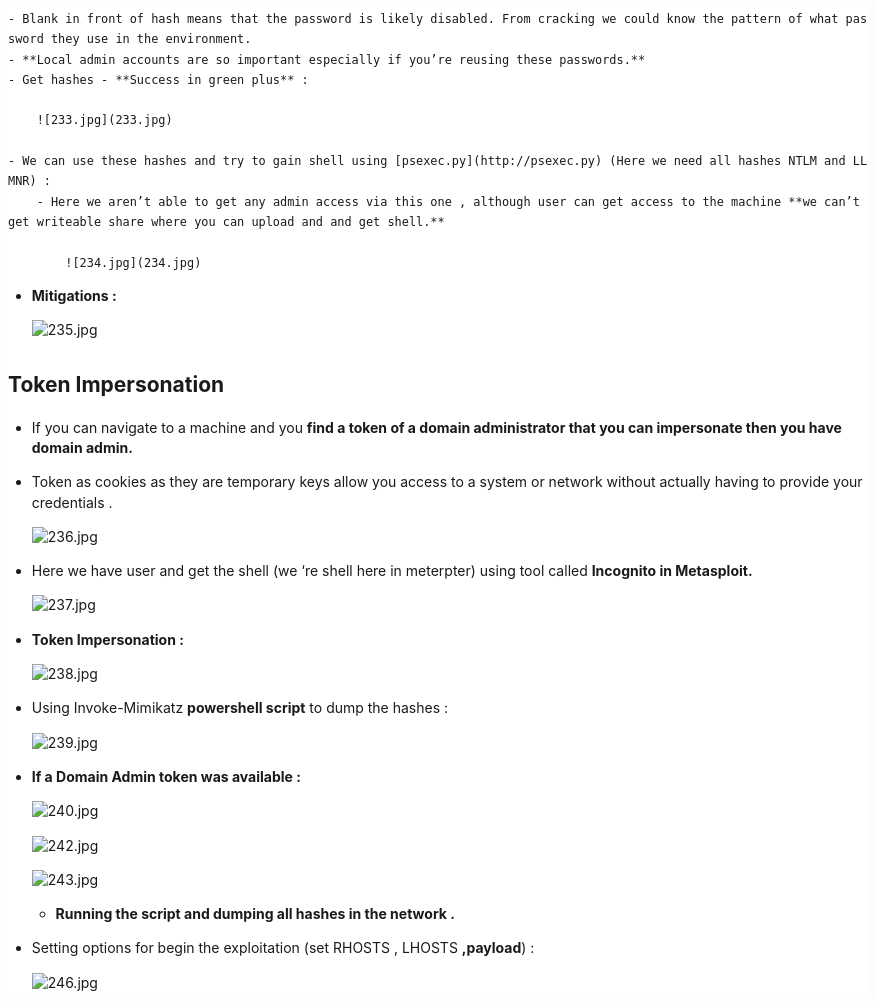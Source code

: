     - Blank in front of hash means that the password is likely disabled. From cracking we could know the pattern of what password they use in the environment.
    - **Local admin accounts are so important especially if you’re reusing these passwords.**
    - Get hashes - **Success in green plus** :
        
        ![233.jpg](233.jpg)
        
    - We can use these hashes and try to gain shell using [psexec.py](http://psexec.py) (Here we need all hashes NTLM and LLMNR) :
        - Here we aren’t able to get any admin access via this one , although user can get access to the machine **we can’t get writeable share where you can upload and and get shell.**
            
            ![234.jpg](234.jpg)
            
- **Mitigations :**
    
    ![235.jpg](235.jpg)
    

## **Token Impersonation**

- If you can navigate to a machine and you **find a token of a domain administrator that you can impersonate then you have domain admin.**
- Token as cookies as they are temporary keys allow you access to a system or network without actually having to provide your credentials .
    
    ![236.jpg](236.jpg)
    
- Here we have user and get the shell (we ‘re shell here in meterpter) using tool called **Incognito in Metasploit.**
    
    ![237.jpg](237.jpg)
    
- **Token Impersonation :**
    
    ![238.jpg](238.jpg)
    
- Using Invoke-Mimikatz **powershell script** to dump the hashes :
    
    ![239.jpg](239.jpg)
    
- **If a Domain Admin token was available :**
    
    ![240.jpg](240.jpg)
    
    ![242.jpg](242.jpg)
    
    ![243.jpg](243.jpg)
    
    - **Running the script and dumping all hashes in the network .**
- Setting options for begin the exploitation (set RHOSTS , LHOSTS **,payload**) :
    
    ![246.jpg](246.jpg)
    